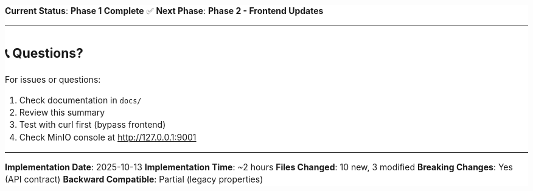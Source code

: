 **Current Status**: **Phase 1 Complete** ✅
**Next Phase**: **Phase 2 - Frontend Updates**

---

## 📞 Questions?

For issues or questions:
1. Check documentation in `docs/`
2. Review this summary
3. Test with curl first (bypass frontend)
4. Check MinIO console at http://127.0.0.1:9001

---

**Implementation Date**: 2025-10-13
**Implementation Time**: ~2 hours
**Files Changed**: 10 new, 3 modified
**Breaking Changes**: Yes (API contract)
**Backward Compatible**: Partial (legacy properties)
